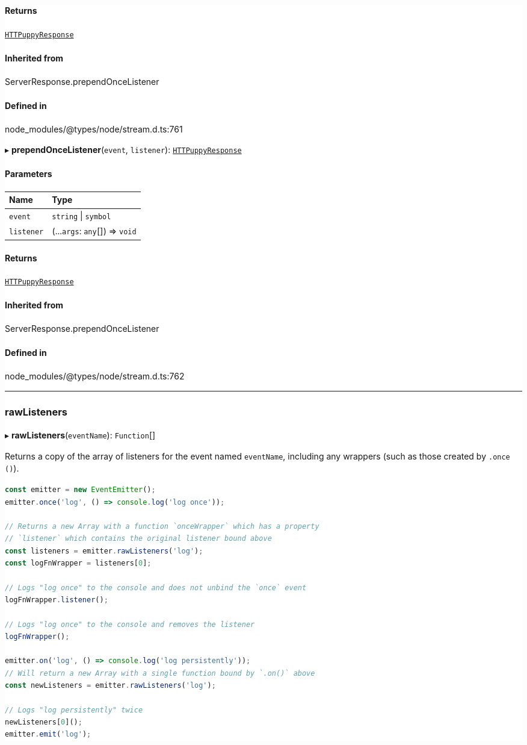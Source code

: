 #### Returns

[`HTTPuppyResponse`](types_server.HTTPuppyResponse.md)

#### Inherited from

ServerResponse.prependOnceListener

#### Defined in

node_modules/@types/node/stream.d.ts:761

▸ **prependOnceListener**(`event`, `listener`): [`HTTPuppyResponse`](types_server.HTTPuppyResponse.md)

#### Parameters

| Name | Type |
| :------ | :------ |
| `event` | `string` \| `symbol` |
| `listener` | (...`args`: `any`[]) => `void` |

#### Returns

[`HTTPuppyResponse`](types_server.HTTPuppyResponse.md)

#### Inherited from

ServerResponse.prependOnceListener

#### Defined in

node_modules/@types/node/stream.d.ts:762

___

### rawListeners

▸ **rawListeners**(`eventName`): `Function`[]

Returns a copy of the array of listeners for the event named `eventName`,
including any wrappers (such as those created by `.once()`).

```js
const emitter = new EventEmitter();
emitter.once('log', () => console.log('log once'));

// Returns a new Array with a function `onceWrapper` which has a property
// `listener` which contains the original listener bound above
const listeners = emitter.rawListeners('log');
const logFnWrapper = listeners[0];

// Logs "log once" to the console and does not unbind the `once` event
logFnWrapper.listener();

// Logs "log once" to the console and removes the listener
logFnWrapper();

emitter.on('log', () => console.log('log persistently'));
// Will return a new Array with a single function bound by `.on()` above
const newListeners = emitter.rawListeners('log');

// Logs "log persistently" twice
newListeners[0]();
emitter.emit('log');
```
